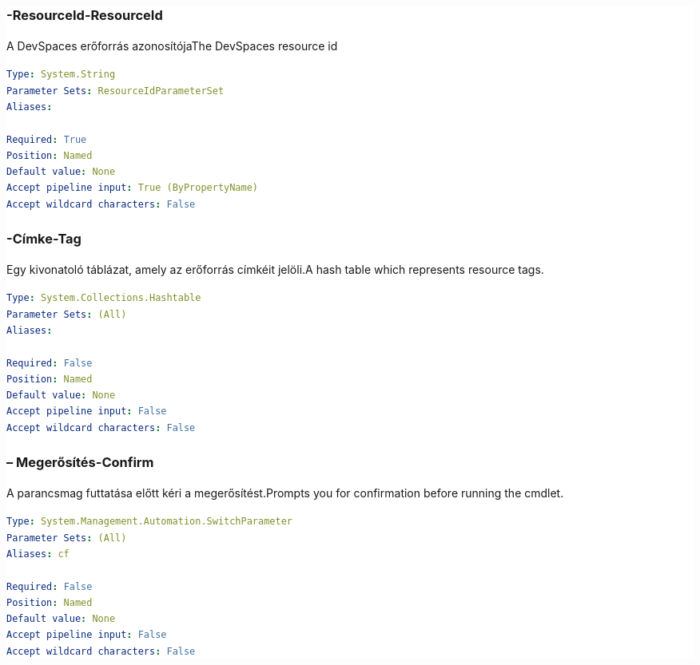 ### <span data-ttu-id="4cc5b-122">-ResourceId</span><span class="sxs-lookup"><span data-stu-id="4cc5b-122">-ResourceId</span></span>
<span data-ttu-id="4cc5b-123">A DevSpaces erőforrás azonosítója</span><span class="sxs-lookup"><span data-stu-id="4cc5b-123">The DevSpaces resource id</span></span>

```yaml
Type: System.String
Parameter Sets: ResourceIdParameterSet
Aliases:

Required: True
Position: Named
Default value: None
Accept pipeline input: True (ByPropertyName)
Accept wildcard characters: False
```

### <span data-ttu-id="4cc5b-124">-Címke</span><span class="sxs-lookup"><span data-stu-id="4cc5b-124">-Tag</span></span>
<span data-ttu-id="4cc5b-125">Egy kivonatoló táblázat, amely az erőforrás címkéit jelöli.</span><span class="sxs-lookup"><span data-stu-id="4cc5b-125">A hash table which represents resource tags.</span></span>

```yaml
Type: System.Collections.Hashtable
Parameter Sets: (All)
Aliases:

Required: False
Position: Named
Default value: None
Accept pipeline input: False
Accept wildcard characters: False
```

### <span data-ttu-id="4cc5b-126">– Megerősítés</span><span class="sxs-lookup"><span data-stu-id="4cc5b-126">-Confirm</span></span>
<span data-ttu-id="4cc5b-127">A parancsmag futtatása előtt kéri a megerősítést.</span><span class="sxs-lookup"><span data-stu-id="4cc5b-127">Prompts you for confirmation before running the cmdlet.</span></span>

```yaml
Type: System.Management.Automation.SwitchParameter
Parameter Sets: (All)
Aliases: cf

Required: False
Position: Named
Default value: None
Accept pipeline input: False
Accept wildcard characters: False
```
